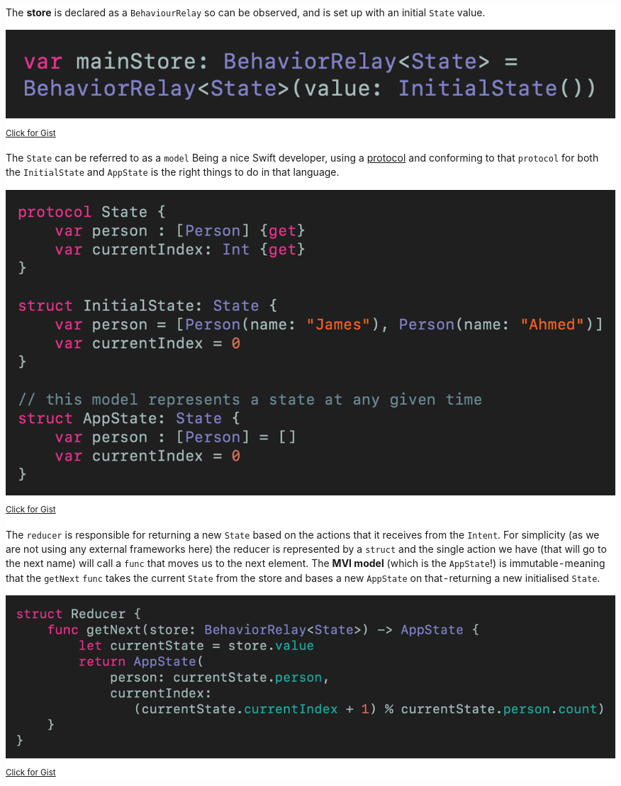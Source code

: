 
The **store** is declared as a `BehaviourRelay` so can be observed, and is set up with an initial `State` value.

![mainstore](Images/mainstore.png)<br>
<sub>[Click for Gist](https://gist.github.com/stevencurtis/6a8a71e52e9ea5110c5a2b3949968885)<sub>

The `State` can be referred to as a `model` Being a nice Swift developer, using a
[protocol](https://medium.com/@stevenpcurtis.sc/protocols-in-swift-f46c31283b18) and conforming to that `protocol` for both the `InitialState` and `AppState` is the right things to do in that language.

![appstate](Images/appstate.png)<br>
<sub>[Click for Gist](https://gist.github.com/stevencurtis/96b2e712bb6528ffbdc7a57ed4add568)<sub>

The `reducer` is responsible for returning a new `State` based on the actions that it receives from the `Intent`. For simplicity (as we are not using any external frameworks here) the reducer is represented by a `struct` and the single action we have (that will go to the next name) will call a `func` that moves us to the next element. The **MVI model** (which is the `AppState`!) is immutable - meaning that the `getNext` `func` takes the current `State` from the store and bases a new `AppState` on that - returning a new initialised `State`.

![mvireducer](Images/mvireducer.png)<br>
<sub>[Click for Gist](https://gist.github.com/stevencurtis/68eca7fb387d47c9d5df81e72c318be1)<sub>
